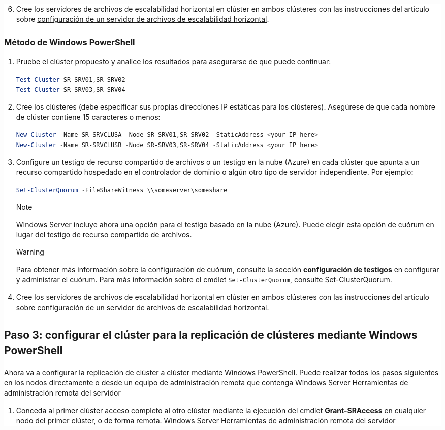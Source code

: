 6.  Cree los servidores de archivos de escalabilidad horizontal en clúster en ambos clústeres con las instrucciones del artículo sobre [configuración de un servidor de archivos de escalabilidad horizontal](https://technet.microsoft.com/library/hh831718.aspx).

### <a name="windows-powershell-method"></a>Método de Windows PowerShell

1.  Pruebe el clúster propuesto y analice los resultados para asegurarse de que puede continuar:

    ```PowerShell
    Test-Cluster SR-SRV01,SR-SRV02
    Test-Cluster SR-SRV03,SR-SRV04
    ```

2.  Cree los clústeres (debe especificar sus propias direcciones IP estáticas para los clústeres). Asegúrese de que cada nombre de clúster contiene 15 caracteres o menos:

    ```PowerShell
    New-Cluster -Name SR-SRVCLUSA -Node SR-SRV01,SR-SRV02 -StaticAddress <your IP here>
    New-Cluster -Name SR-SRVCLUSB -Node SR-SRV03,SR-SRV04 -StaticAddress <your IP here>
    ```

3.  Configure un testigo de recurso compartido de archivos o un testigo en la nube (Azure) en cada clúster que apunta a un recurso compartido hospedado en el controlador de dominio o algún otro tipo de servidor independiente. Por ejemplo:

    ```PowerShell
    Set-ClusterQuorum -FileShareWitness \\someserver\someshare
    ```

    > [!NOTE]
    > WIndows Server incluye ahora una opción para el testigo basado en la nube (Azure). Puede elegir esta opción de cuórum en lugar del testigo de recurso compartido de archivos.

    > [!WARNING]
    > Para obtener más información sobre la configuración de cuórum, consulte la sección **configuración de testigos** en [configurar y administrar el cuórum](../../failover-clustering/manage-cluster-quorum.md). Para más información sobre el cmdlet `Set-ClusterQuorum`, consulte [Set-ClusterQuorum](https://docs.microsoft.com/powershell/module/failoverclusters/set-clusterquorum).

4.  Cree los servidores de archivos de escalabilidad horizontal en clúster en ambos clústeres con las instrucciones del artículo sobre [configuración de un servidor de archivos de escalabilidad horizontal](https://technet.microsoft.com/library/hh831718.aspx).

## <a name="step-3-set-up-cluster-to-cluster-replication-using-windows-powershell"></a>Paso 3: configurar el clúster para la replicación de clústeres mediante Windows PowerShell
Ahora va a configurar la replicación de clúster a clúster mediante Windows PowerShell. Puede realizar todos los pasos siguientes en los nodos directamente o desde un equipo de administración remota que contenga Windows Server Herramientas de administración remota del servidor

1. Conceda al primer clúster acceso completo al otro clúster mediante la ejecución del cmdlet **Grant-SRAccess** en cualquier nodo del primer clúster, o de forma remota.  Windows Server Herramientas de administración remota del servidor
